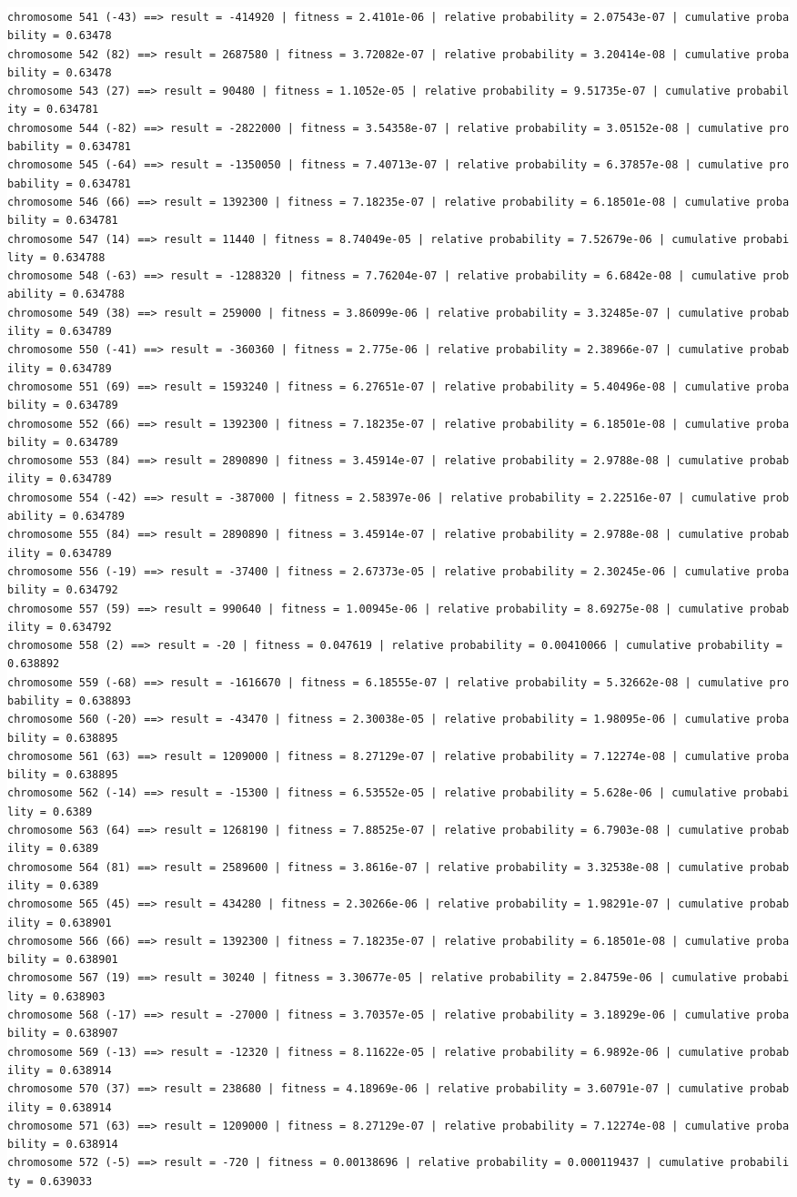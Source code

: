     chromosome 541 (-43) ==> result = -414920 | fitness = 2.4101e-06 | relative probability = 2.07543e-07 | cumulative probability = 0.63478
    chromosome 542 (82) ==> result = 2687580 | fitness = 3.72082e-07 | relative probability = 3.20414e-08 | cumulative probability = 0.63478
    chromosome 543 (27) ==> result = 90480 | fitness = 1.1052e-05 | relative probability = 9.51735e-07 | cumulative probability = 0.634781
    chromosome 544 (-82) ==> result = -2822000 | fitness = 3.54358e-07 | relative probability = 3.05152e-08 | cumulative probability = 0.634781
    chromosome 545 (-64) ==> result = -1350050 | fitness = 7.40713e-07 | relative probability = 6.37857e-08 | cumulative probability = 0.634781
    chromosome 546 (66) ==> result = 1392300 | fitness = 7.18235e-07 | relative probability = 6.18501e-08 | cumulative probability = 0.634781
    chromosome 547 (14) ==> result = 11440 | fitness = 8.74049e-05 | relative probability = 7.52679e-06 | cumulative probability = 0.634788
    chromosome 548 (-63) ==> result = -1288320 | fitness = 7.76204e-07 | relative probability = 6.6842e-08 | cumulative probability = 0.634788
    chromosome 549 (38) ==> result = 259000 | fitness = 3.86099e-06 | relative probability = 3.32485e-07 | cumulative probability = 0.634789
    chromosome 550 (-41) ==> result = -360360 | fitness = 2.775e-06 | relative probability = 2.38966e-07 | cumulative probability = 0.634789
    chromosome 551 (69) ==> result = 1593240 | fitness = 6.27651e-07 | relative probability = 5.40496e-08 | cumulative probability = 0.634789
    chromosome 552 (66) ==> result = 1392300 | fitness = 7.18235e-07 | relative probability = 6.18501e-08 | cumulative probability = 0.634789
    chromosome 553 (84) ==> result = 2890890 | fitness = 3.45914e-07 | relative probability = 2.9788e-08 | cumulative probability = 0.634789
    chromosome 554 (-42) ==> result = -387000 | fitness = 2.58397e-06 | relative probability = 2.22516e-07 | cumulative probability = 0.634789
    chromosome 555 (84) ==> result = 2890890 | fitness = 3.45914e-07 | relative probability = 2.9788e-08 | cumulative probability = 0.634789
    chromosome 556 (-19) ==> result = -37400 | fitness = 2.67373e-05 | relative probability = 2.30245e-06 | cumulative probability = 0.634792
    chromosome 557 (59) ==> result = 990640 | fitness = 1.00945e-06 | relative probability = 8.69275e-08 | cumulative probability = 0.634792
    chromosome 558 (2) ==> result = -20 | fitness = 0.047619 | relative probability = 0.00410066 | cumulative probability = 0.638892
    chromosome 559 (-68) ==> result = -1616670 | fitness = 6.18555e-07 | relative probability = 5.32662e-08 | cumulative probability = 0.638893
    chromosome 560 (-20) ==> result = -43470 | fitness = 2.30038e-05 | relative probability = 1.98095e-06 | cumulative probability = 0.638895
    chromosome 561 (63) ==> result = 1209000 | fitness = 8.27129e-07 | relative probability = 7.12274e-08 | cumulative probability = 0.638895
    chromosome 562 (-14) ==> result = -15300 | fitness = 6.53552e-05 | relative probability = 5.628e-06 | cumulative probability = 0.6389
    chromosome 563 (64) ==> result = 1268190 | fitness = 7.88525e-07 | relative probability = 6.7903e-08 | cumulative probability = 0.6389
    chromosome 564 (81) ==> result = 2589600 | fitness = 3.8616e-07 | relative probability = 3.32538e-08 | cumulative probability = 0.6389
    chromosome 565 (45) ==> result = 434280 | fitness = 2.30266e-06 | relative probability = 1.98291e-07 | cumulative probability = 0.638901
    chromosome 566 (66) ==> result = 1392300 | fitness = 7.18235e-07 | relative probability = 6.18501e-08 | cumulative probability = 0.638901
    chromosome 567 (19) ==> result = 30240 | fitness = 3.30677e-05 | relative probability = 2.84759e-06 | cumulative probability = 0.638903
    chromosome 568 (-17) ==> result = -27000 | fitness = 3.70357e-05 | relative probability = 3.18929e-06 | cumulative probability = 0.638907
    chromosome 569 (-13) ==> result = -12320 | fitness = 8.11622e-05 | relative probability = 6.9892e-06 | cumulative probability = 0.638914
    chromosome 570 (37) ==> result = 238680 | fitness = 4.18969e-06 | relative probability = 3.60791e-07 | cumulative probability = 0.638914
    chromosome 571 (63) ==> result = 1209000 | fitness = 8.27129e-07 | relative probability = 7.12274e-08 | cumulative probability = 0.638914
    chromosome 572 (-5) ==> result = -720 | fitness = 0.00138696 | relative probability = 0.000119437 | cumulative probability = 0.639033